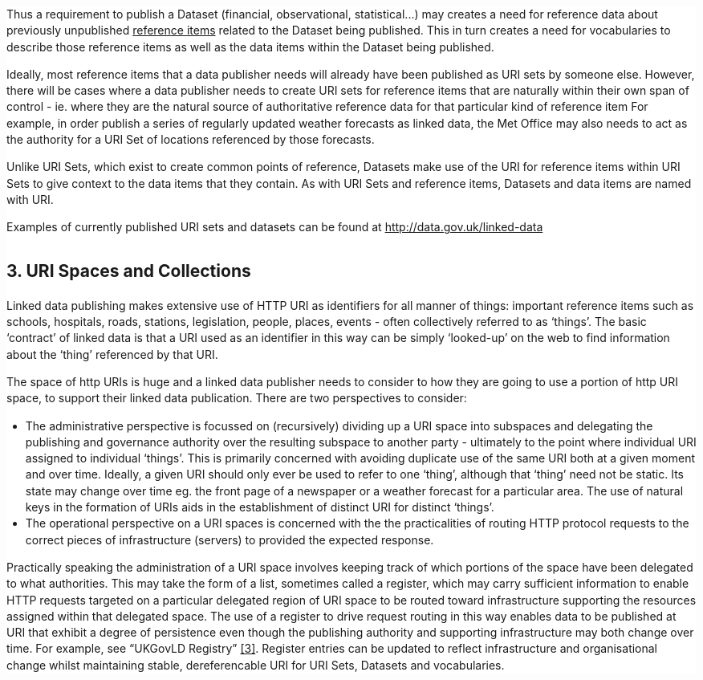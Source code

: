 Thus a requirement to publish a Dataset (financial, observational, statistical...) may creates a need for reference data about previously unpublished [reference items](#definition-reference-item) related to the Dataset being published. This in turn creates a need for vocabularies to describe those reference items as well as the data items within the Dataset being published.

Ideally, most reference items that a data publisher needs will already have been published as URI sets by someone else. However, there will be cases where a data publisher needs to create URI sets for reference items that are naturally within their own span of control - ie. where they are the natural source of authoritative reference data for that particular kind of reference item For example, in order publish a series of regularly updated weather forecasts as linked data, the Met Office may also needs to act as the authority for a URI Set of locations referenced by those forecasts.

Unlike URI Sets, which exist to create common points of reference, Datasets make use of the URI for reference items within URI Sets to give context to the data items that they contain. As with URI Sets and reference items, Datasets and data items are named with URI.

<p class="note">Examples of currently published URI sets and datasets can be found at <a href="http://data.gov.uk/linked-data">http://data.gov.uk/linked-data</a></p>



<h2 id="uri-spaces"><span class="number">3. </span>URI Spaces and Collections</h2>

Linked data publishing makes extensive use of HTTP URI as identifiers for all manner of things: important reference items such as schools, hospitals, roads, stations, legislation, people, places, events - often collectively referred to as ‘things’. The basic ‘contract’ of linked data is that a URI used as an identifier in this way can be simply ‘looked-up’ on the web to find information about the ‘thing’ referenced by that URI.

The space of http URIs is huge and a linked data publisher needs to consider to how they are going to use a portion of http URI space, to support their linked data publication. There are two perspectives to consider:

- The administrative perspective is focussed on (recursively) dividing up a URI space into subspaces and delegating the publishing and governance authority over the resulting subspace to another party - ultimately to the point where individual URI assigned to individual ‘things’. This is primarily concerned with avoiding duplicate use of the same URI both at a given moment and over time. Ideally, a given URI should only ever be used to refer to one ‘thing’, although that ‘thing’ need not be static. Its state may change over time eg. the front page of a newspaper or a weather forecast for a particular area. The use of natural keys in the formation of URIs aids in the establishment of distinct URI for distinct ‘things’.
- The operational perspective on a URI spaces is concerned with the the practicalities of routing HTTP protocol requests to the correct pieces of infrastructure (servers) to provided the expected response.

Practically speaking the administration of a URI space involves keeping track of which portions of the space have been delegated to what authorities. This may take the form of a list, sometimes called a register, which may carry sufficient information to enable HTTP requests targeted on a particular delegated region of URI space to be routed toward infrastructure supporting the resources assigned within that delegated space. The use of a register to drive request routing in this way enables data to be published at URI that exhibit a degree of persistence even though the publishing authority and supporting infrastructure may both change over time. For example, see &ldquo;UKGovLD Registry&rdquo; [\[3\]](#reference-three). Register entries can be updated to reflect infrastructure and organisational change whilst maintaining stable, dereferencable URI for URI Sets, Datasets and vocabularies.
